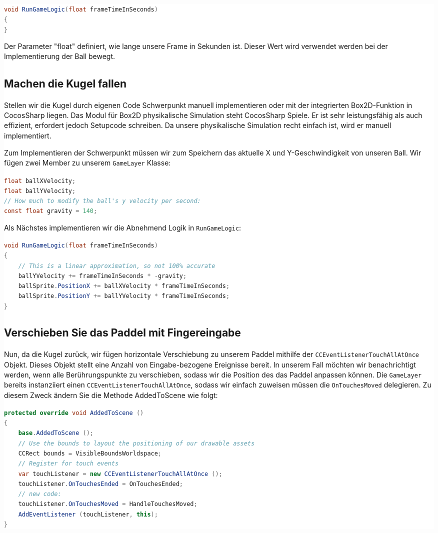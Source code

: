 
```csharp
void RunGameLogic(float frameTimeInSeconds)
{
}
```

Der Parameter "float" definiert, wie lange unsere Frame in Sekunden ist. Dieser Wert wird verwendet werden bei der Implementierung der Ball bewegt.


## <a name="making-the-ball-fall"></a>Machen die Kugel fallen

Stellen wir die Kugel durch eigenen Code Schwerpunkt manuell implementieren oder mit der integrierten Box2D-Funktion in CocosSharp liegen. Das Modul für Box2D physikalische Simulation steht CocosSharp Spiele. Er ist sehr leistungsfähig als auch effizient, erfordert jedoch Setupcode schreiben. Da unsere physikalische Simulation recht einfach ist, wird er manuell implementiert.

Zum Implementieren der Schwerpunkt müssen wir zum Speichern das aktuelle X und Y-Geschwindigkeit von unseren Ball. Wir fügen zwei Member zu unserem `GameLayer` Klasse:


```csharp
float ballXVelocity;
float ballYVelocity;
// How much to modify the ball's y velocity per second:
const float gravity = 140;
```

Als Nächstes implementieren wir die Abnehmend Logik in `RunGameLogic`:

```csharp
void RunGameLogic(float frameTimeInSeconds)
{
    // This is a linear approximation, so not 100% accurate
    ballYVelocity += frameTimeInSeconds * -gravity;
    ballSprite.PositionX += ballXVelocity * frameTimeInSeconds;
    ballSprite.PositionY += ballYVelocity * frameTimeInSeconds;
}
```

## <a name="moving-the-paddle-with-touch-input"></a>Verschieben Sie das Paddel mit Fingereingabe

Nun, da die Kugel zurück, wir fügen horizontale Verschiebung zu unserem Paddel mithilfe der `CCEventListenerTouchAllAtOnce` Objekt. Dieses Objekt stellt eine Anzahl von Eingabe-bezogene Ereignisse bereit. In unserem Fall möchten wir benachrichtigt werden, wenn alle Berührungspunkte zu verschieben, sodass wir die Position des das Paddel anpassen können. Die `GameLayer` bereits instanziiert einen `CCEventListenerTouchAllAtOnce`, sodass wir einfach zuweisen müssen die `OnTouchesMoved` delegieren. Zu diesem Zweck ändern Sie die Methode AddedToScene wie folgt:


```csharp
protected override void AddedToScene ()
{
    base.AddedToScene ();
    // Use the bounds to layout the positioning of our drawable assets
    CCRect bounds = VisibleBoundsWorldspace;
    // Register for touch events
    var touchListener = new CCEventListenerTouchAllAtOnce ();
    touchListener.OnTouchesEnded = OnTouchesEnded;
    // new code:
    touchListener.OnTouchesMoved = HandleTouchesMoved;
    AddEventListener (touchListener, this);
}
```
